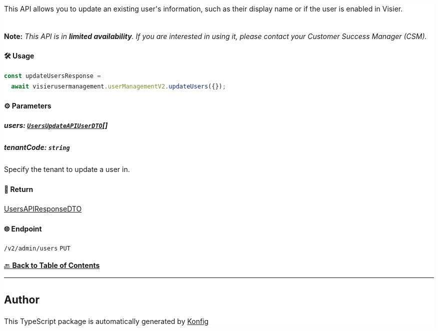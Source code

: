 This API allows you to update an existing user's information, such as their display name or if the user is enabled in Visier.

 <br>**Note:** <em>This API is in **limited availability**. If you are interested in using it, please contact your Customer Success Manager (CSM).</em>

#### 🛠️ Usage<a id="🛠️-usage"></a>

```typescript
const updateUsersResponse =
  await visierusermanagement.userManagementV2.updateUsers({});
```

#### ⚙️ Parameters<a id="⚙️-parameters"></a>

##### users: [`UsersUpdateAPIUserDTO`](./models/users-update-apiuser-dto.ts)[]<a id="users-usersupdateapiuserdtomodelsusers-update-apiuser-dtots"></a>

##### tenantCode: `string`<a id="tenantcode-string"></a>

Specify the tenant to update a user in.

#### 🔄 Return<a id="🔄-return"></a>

[UsersAPIResponseDTO](./models/users-apiresponse-dto.ts)

#### 🌐 Endpoint<a id="🌐-endpoint"></a>

`/v2/admin/users` `PUT`

[🔙 **Back to Table of Contents**](#table-of-contents)

---


## Author<a id="author"></a>
This TypeScript package is automatically generated by [Konfig](https://konfigthis.com)
